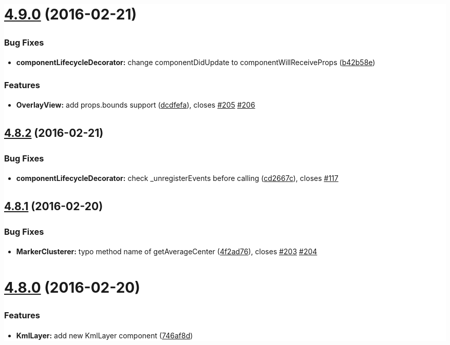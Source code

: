
<a name="4.9.0"></a>
# [4.9.0](https://github.com/syncromatics/react-google-maps/compare/v4.8.2...v4.9.0) (2016-02-21)


### Bug Fixes

* **componentLifecycleDecorator:** change componentDidUpdate to componentWillReceiveProps ([b42b58e](https://github.com/syncromatics/react-google-maps/commit/b42b58e))

### Features

* **OverlayView:** add props.bounds support ([dcdfefa](https://github.com/syncromatics/react-google-maps/commit/dcdfefa)), closes [#205](https://github.com/syncromatics/react-google-maps/issues/205) [#206](https://github.com/syncromatics/react-google-maps/issues/206)



<a name="4.8.2"></a>
## [4.8.2](https://github.com/syncromatics/react-google-maps/compare/v4.8.1...v4.8.2) (2016-02-21)


### Bug Fixes

* **componentLifecycleDecorator:** check _unregisterEvents before calling ([cd2667c](https://github.com/syncromatics/react-google-maps/commit/cd2667c)), closes [#117](https://github.com/syncromatics/react-google-maps/issues/117)



<a name="4.8.1"></a>
## [4.8.1](https://github.com/syncromatics/react-google-maps/compare/v4.8.0...v4.8.1) (2016-02-20)


### Bug Fixes

* **MarkerClusterer:** typo method name of getAverageCenter ([4f2ad76](https://github.com/syncromatics/react-google-maps/commit/4f2ad76)), closes [#203](https://github.com/syncromatics/react-google-maps/issues/203) [#204](https://github.com/syncromatics/react-google-maps/issues/204)



<a name="4.8.0"></a>
# [4.8.0](https://github.com/syncromatics/react-google-maps/compare/v4.7.2...v4.8.0) (2016-02-20)


### Features

* **KmlLayer:** add new KmlLayer component ([746af8d](https://github.com/syncromatics/react-google-maps/commit/746af8d))
